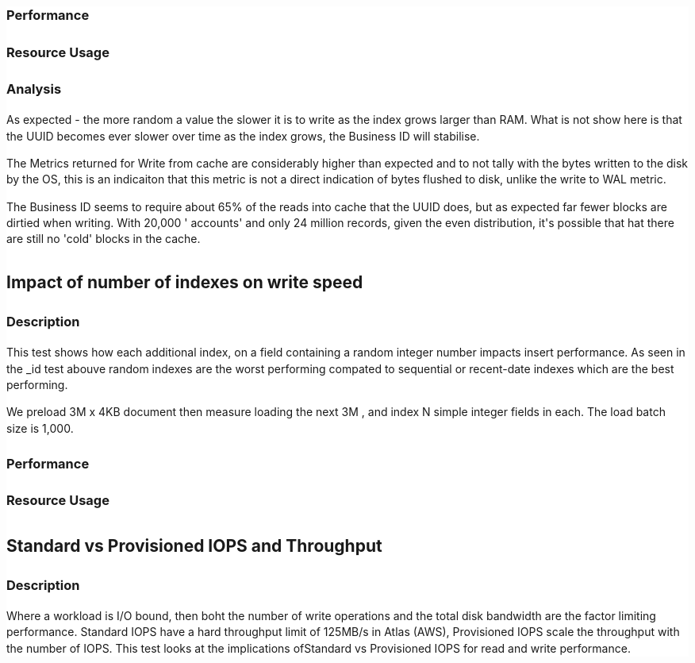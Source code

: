 ### Performance

  

### Resource Usage

  

### Analysis

As expected - the more random a value the slower it is to write as the index
grows larger than RAM. What is not show here is that the UUID becomes ever
slower over time as the index grows, the Business ID will stabilise.

The Metrics returned for Write from cache are considerably higher than expected
and to not tally with the bytes written to the disk by the OS, this is an
indicaiton that this metric is not a direct indication of bytes flushed to disk,
unlike the write to WAL metric.

The Business ID seems to require about 65% of the reads into cache that the UUID
does, but as expected far fewer blocks are dirtied when writing. With 20,000 '
accounts'
and only 24 million records, given the even distribution, it's possible that hat
there are still no 'cold' blocks in the cache.

## Impact of number of indexes on write speed

### Description

This test shows how each additional index, on a field containing a random
integer
number impacts insert performance. As seen in the _id test abouve random indexes
are
the worst performing compated to sequential or recent-date indexes which are the
best performing.

We preload 3M x 4KB document then measure loading the next 3M , and index N
simple integer fields in each. The load batch size is 1,000.

### Performance

  

### Resource Usage

  

## Standard vs Provisioned IOPS and Throughput

### Description

Where a workload is I/O bound, then boht the number of write operations and the
total disk bandwidth are the factor limiting performance. Standard IOPS have a
hard throughput limit of 125MB/s in Atlas (AWS), Provisioned IOPS scale the
throughput with the number of IOPS. This test looks at the implications
ofStandard vs Provisioned IOPS for read and write performance.
